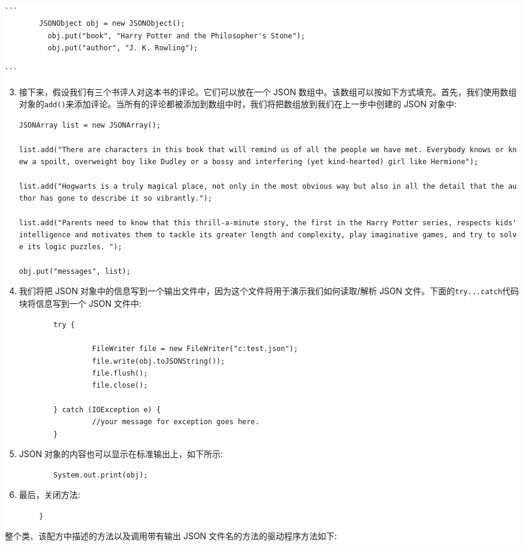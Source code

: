     ```
            JSONObject obj = new JSONObject(); 
              obj.put("book", "Harry Potter and the Philosopher's Stone"); 
              obj.put("author", "J. K. Rowling");

    ```

3.  接下来，假设我们有三个书评人对这本书的评论。它们可以放在一个 JSON 数组中。该数组可以按如下方式填充。首先，我们使用数组对象的`add()`来添加评论。当所有的评论都被添加到数组中时，我们将把数组放到我们在上一步中创建的 JSON 对象中:

    ```
    JSONArray list = new JSONArray(); 

    list.add("There are characters in this book that will remind us of all the people we have met. Everybody knows or knew a spoilt, overweight boy like Dudley or a bossy and interfering (yet kind-hearted) girl like Hermione"); 

    list.add("Hogwarts is a truly magical place, not only in the most obvious way but also in all the detail that the author has gone to describe it so vibrantly."); 

    list.add("Parents need to know that this thrill-a-minute story, the first in the Harry Potter series, respects kids' intelligence and motivates them to tackle its greater length and complexity, play imaginative games, and try to solve its logic puzzles. "); 

    obj.put("messages", list); 

    ```

4.  我们将把 JSON 对象中的信息写到一个输出文件中，因为这个文件将用于演示我们如何读取/解析 JSON 文件。下面的`try...catch`代码块将信息写到一个 JSON 文件中:

    ```
            try { 

                     FileWriter file = new FileWriter("c:test.json"); 
                     file.write(obj.toJSONString()); 
                     file.flush(); 
                     file.close(); 

            } catch (IOException e) { 
                     //your message for exception goes here. 
            } 

    ```

5.  JSON 对象的内容也可以显示在标准输出上，如下所示:

    ```
            System.out.print(obj); 

    ```

6.  最后，关闭方法:

```
        } 

```

整个类、该配方中描述的方法以及调用带有输出 JSON 文件名的方法的驱动程序方法如下:
